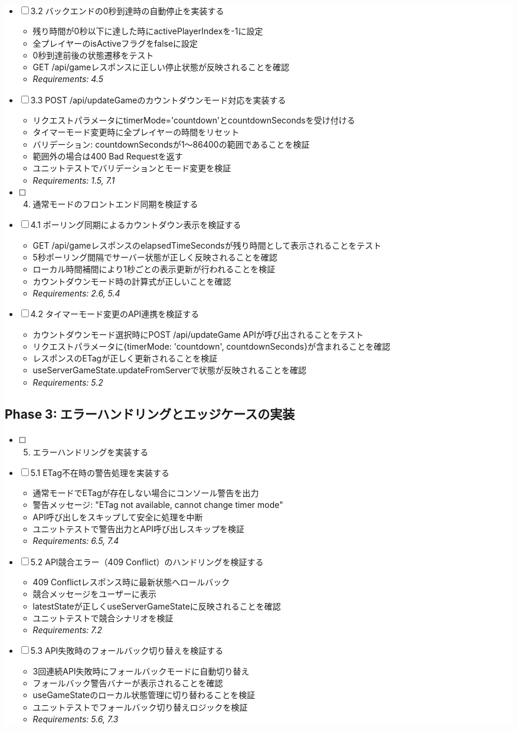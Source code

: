 - [ ] 3.2 バックエンドの0秒到達時の自動停止を実装する
  - 残り時間が0秒以下に達した時にactivePlayerIndexを-1に設定
  - 全プレイヤーのisActiveフラグをfalseに設定
  - 0秒到達前後の状態遷移をテスト
  - GET /api/gameレスポンスに正しい停止状態が反映されることを確認
  - _Requirements: 4.5_

- [ ] 3.3 POST /api/updateGameのカウントダウンモード対応を実装する
  - リクエストパラメータにtimerMode='countdown'とcountdownSecondsを受け付ける
  - タイマーモード変更時に全プレイヤーの時間をリセット
  - バリデーション: countdownSecondsが1〜86400の範囲であることを検証
  - 範囲外の場合は400 Bad Requestを返す
  - ユニットテストでバリデーションとモード変更を検証
  - _Requirements: 1.5, 7.1_

- [ ] 4. 通常モードのフロントエンド同期を検証する
- [ ] 4.1 ポーリング同期によるカウントダウン表示を検証する
  - GET /api/gameレスポンスのelapsedTimeSecondsが残り時間として表示されることをテスト
  - 5秒ポーリング間隔でサーバー状態が正しく反映されることを確認
  - ローカル時間補間により1秒ごとの表示更新が行われることを検証
  - カウントダウンモード時の計算式が正しいことを確認
  - _Requirements: 2.6, 5.4_

- [ ] 4.2 タイマーモード変更のAPI連携を検証する
  - カウントダウンモード選択時にPOST /api/updateGame APIが呼び出されることをテスト
  - リクエストパラメータに{timerMode: 'countdown', countdownSeconds}が含まれることを確認
  - レスポンスのETagが正しく更新されることを検証
  - useServerGameState.updateFromServerで状態が反映されることを確認
  - _Requirements: 5.2_

## Phase 3: エラーハンドリングとエッジケースの実装

- [ ] 5. エラーハンドリングを実装する
- [ ] 5.1 ETag不在時の警告処理を実装する
  - 通常モードでETagが存在しない場合にコンソール警告を出力
  - 警告メッセージ: "ETag not available, cannot change timer mode"
  - API呼び出しをスキップして安全に処理を中断
  - ユニットテストで警告出力とAPI呼び出しスキップを検証
  - _Requirements: 6.5, 7.4_

- [ ] 5.2 API競合エラー（409 Conflict）のハンドリングを検証する
  - 409 Conflictレスポンス時に最新状態へロールバック
  - 競合メッセージをユーザーに表示
  - latestStateが正しくuseServerGameStateに反映されることを確認
  - ユニットテストで競合シナリオを検証
  - _Requirements: 7.2_

- [ ] 5.3 API失敗時のフォールバック切り替えを検証する
  - 3回連続API失敗時にフォールバックモードに自動切り替え
  - フォールバック警告バナーが表示されることを確認
  - useGameStateのローカル状態管理に切り替わることを検証
  - ユニットテストでフォールバック切り替えロジックを検証
  - _Requirements: 5.6, 7.3_
